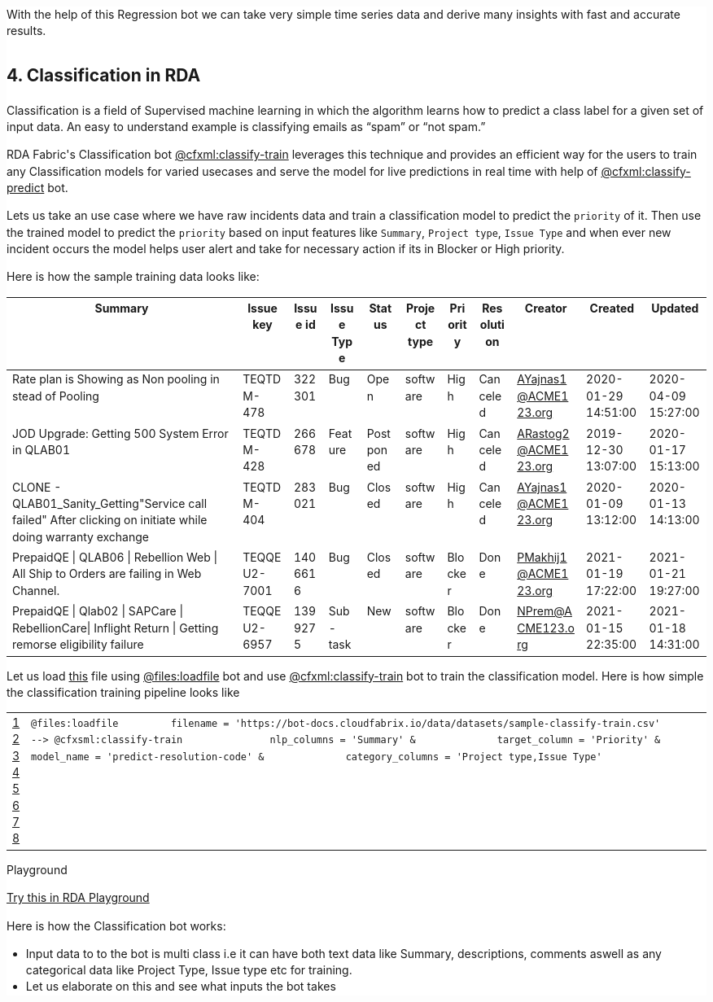   
With the help of this Regression bot we can take very simple time series data and derive many insights with fast and accurate results.

  

4\. Classification in RDA
-------------------------

Classification is a field of Supervised machine learning in which the algorithm learns how to predict a class label for a given set of input data. An easy to understand example is classifying emails as “spam” or “not spam.”

RDA Fabric's Classification bot [@cfxml:classify-train](/Bots/cfxai_classification/#classification_train)
 leverages this technique and provides an efficient way for the users to train any Classification models for varied usecases and serve the model for live predictions in real time with help of [@cfxml:classify-predict](/Bots/cfxai_classification/#classification_predict)
 bot.

Lets us take an use case where we have raw incidents data and train a classification model to predict the `priority` of it. Then use the trained model to predict the `priority` based on input features like `Summary`, `Project type`, `Issue Type` and when ever new incident occurs the model helps user alert and take for necessary action if its in Blocker or High priority.

Here is how the sample training data looks like:

| Summary | Issue key | Issue id | Issue Type | Status | Project type | Priority | Resolution | Creator | Created | Updated |
| --- | --- | --- | --- | --- | --- | --- | --- | --- | --- | --- |
| Rate plan is Showing as Non pooling in stead of Pooling | TEQTDM-478 | 322301 | Bug | Open | software | High | Canceled | AYajnas1@ACME123.org | 2020-01-29 14:51:00 | 2020-04-09 15:27:00 |
| JOD Upgrade: Getting 500 System Error in QLAB01 | TEQTDM-428 | 266678 | Feature | Postponed | software | High | Canceled | ARastog2@ACME123.org | 2019-12-30 13:07:00 | 2020-01-17 15:13:00 |
| CLONE - QLAB01\_Sanity\_Getting"Service call failed" After clicking on initiate while doing warranty exchange | TEQTDM-404 | 283021 | Bug | Closed | software | High | Canceled | AYajnas1@ACME123.org | 2020-01-09 13:12:00 | 2020-01-13 14:13:00 |
| PrepaidQE \| QLAB06 \| Rebellion Web \| All Ship to Orders are failing in Web Channel. | TEQQEU2-7001 | 1406616 | Bug | Closed | software | Blocker | Done | PMakhij1@ACME123.org | 2021-01-19 17:22:00 | 2021-01-21 19:27:00 |
| PrepaidQE \| Qlab02 \| SAPCare \| RebellionCare\| Inflight Return \| Getting remorse eligibility failure | TEQQEU2-6957 | 1399275 | Sub-task | New | software | Blocker | Done | NPrem@ACME123.org | 2021-01-15 22:35:00 | 2021-01-18 14:31:00 |

  
Let us load [this](https://bot-docs.cloudfabrix.io/data/datasets/sample-classify-train.csv)
 file using [@files:loadfile](/Bots/file/#bot-filesloadfile)
 bot and use [@cfxml:classify-train](/Bots/cfxai_classification/#classification_train)
 bot to train the classification model. Here is how simple the classification training pipeline looks like

|     |     |
| --- | --- |
| [1](#__codelineno-12-1)<br>[2](#__codelineno-12-2)<br>[3](#__codelineno-12-3)<br>[4](#__codelineno-12-4)<br>[5](#__codelineno-12-5)<br>[6](#__codelineno-12-6)<br>[7](#__codelineno-12-7)<br>[8](#__codelineno-12-8) | `@files:loadfile         filename = 'https://bot-docs.cloudfabrix.io/data/datasets/sample-classify-train.csv'         --> @cfxsml:classify-train               nlp_columns = 'Summary' &              target_column = 'Priority' &              model_name = 'predict-resolution-code' &              category_columns = 'Project type,Issue Type'` |

Playground

[Try this in RDA Playground](https://cfxplayground.cloudfabrix.io/rdac/playground/home?snippet=ml_cfx_classify_1)

Here is how the Classification bot works:

*   Input data to to the bot is multi class i.e it can have both text data like Summary, descriptions, comments aswell as any categorical data like Project Type, Issue type etc for training.
*   Let us elaborate on this and see what inputs the bot takes
    
